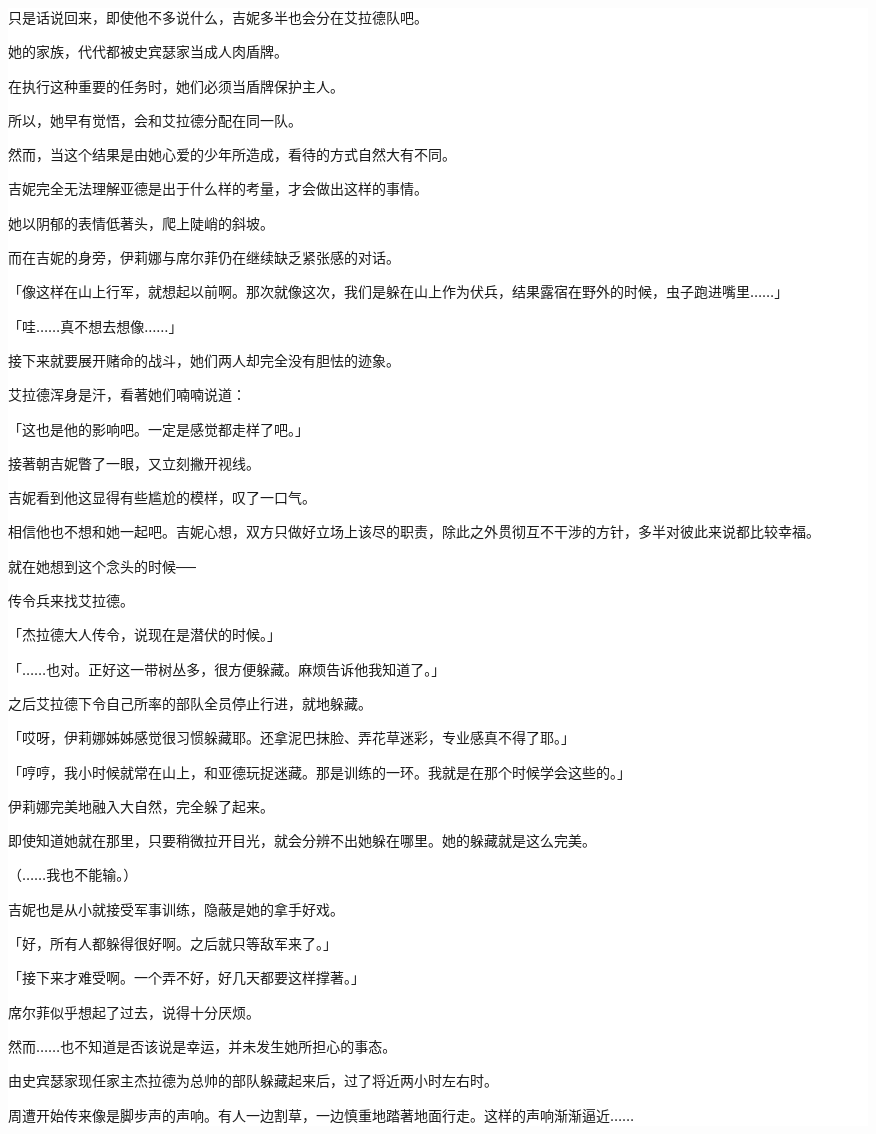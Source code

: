 只是话说回来，即使他不多说什么，吉妮多半也会分在艾拉德队吧。

她的家族，代代都被史宾瑟家当成人肉盾牌。

在执行这种重要的任务时，她们必须当盾牌保护主人。

所以，她早有觉悟，会和艾拉德分配在同一队。

然而，当这个结果是由她心爱的少年所造成，看待的方式自然大有不同。

吉妮完全无法理解亚德是出于什么样的考量，才会做出这样的事情。

她以阴郁的表情低著头，爬上陡峭的斜坡。

而在吉妮的身旁，伊莉娜与席尔菲仍在继续缺乏紧张感的对话。

「像这样在山上行军，就想起以前啊。那次就像这次，我们是躲在山上作为伏兵，结果露宿在野外的时候，虫子跑进嘴里……」

「哇……真不想去想像……」

接下来就要展开赌命的战斗，她们两人却完全没有胆怯的迹象。

艾拉德浑身是汗，看著她们喃喃说道：

「这也是他的影响吧。一定是感觉都走样了吧。」

接著朝吉妮瞥了一眼，又立刻撇开视线。

吉妮看到他这显得有些尴尬的模样，叹了一口气。

相信他也不想和她一起吧。吉妮心想，双方只做好立场上该尽的职责，除此之外贯彻互不干涉的方针，多半对彼此来说都比较幸福。

就在她想到这个念头的时候──

传令兵来找艾拉德。

「杰拉德大人传令，说现在是潜伏的时候。」

「……也对。正好这一带树丛多，很方便躲藏。麻烦告诉他我知道了。」

之后艾拉德下令自己所率的部队全员停止行进，就地躲藏。

「哎呀，伊莉娜姊姊感觉很习惯躲藏耶。还拿泥巴抹脸、弄花草迷彩，专业感真不得了耶。」

「哼哼，我小时候就常在山上，和亚德玩捉迷藏。那是训练的一环。我就是在那个时候学会这些的。」

伊莉娜完美地融入大自然，完全躲了起来。

即使知道她就在那里，只要稍微拉开目光，就会分辨不出她躲在哪里。她的躲藏就是这么完美。

（……我也不能输。）

吉妮也是从小就接受军事训练，隐蔽是她的拿手好戏。

「好，所有人都躲得很好啊。之后就只等敌军来了。」

「接下来才难受啊。一个弄不好，好几天都要这样撑著。」

席尔菲似乎想起了过去，说得十分厌烦。

然而……也不知道是否该说是幸运，并未发生她所担心的事态。

由史宾瑟家现任家主杰拉德为总帅的部队躲藏起来后，过了将近两小时左右时。

周遭开始传来像是脚步声的声响。有人一边割草，一边慎重地踏著地面行走。这样的声响渐渐逼近……
